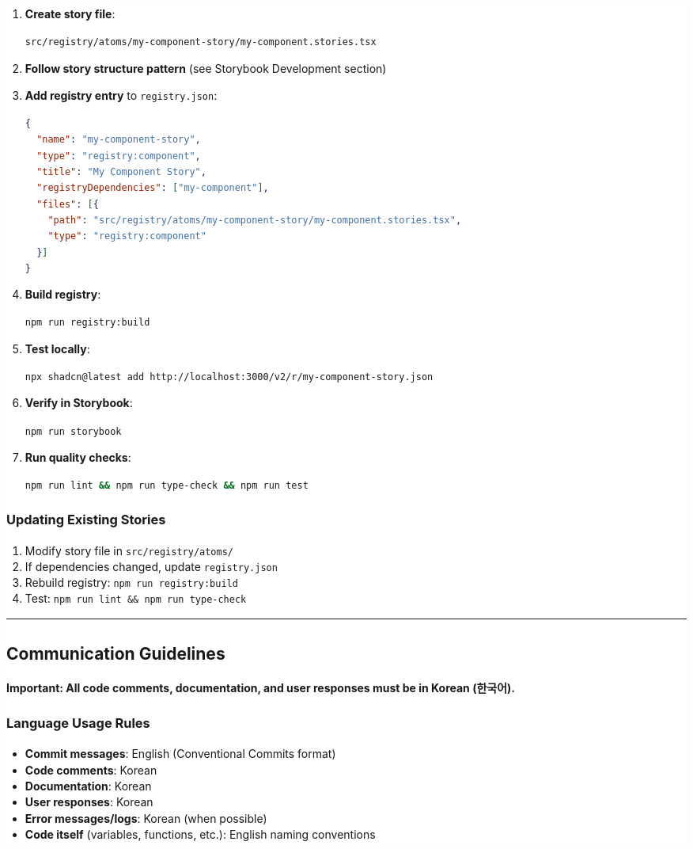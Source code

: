 1. **Create story file**:
   ```bash
   src/registry/atoms/my-component-story/my-component.stories.tsx
   ```

2. **Follow story structure pattern** (see Storybook Development section)

3. **Add registry entry** to `registry.json`:
   ```json
   {
     "name": "my-component-story",
     "type": "registry:component",
     "title": "My Component Story",
     "registryDependencies": ["my-component"],
     "files": [{
       "path": "src/registry/atoms/my-component-story/my-component.stories.tsx",
       "type": "registry:component"
     }]
   }
   ```

4. **Build registry**:
   ```bash
   npm run registry:build
   ```

5. **Test locally**:
   ```bash
   npx shadcn@latest add http://localhost:3000/v2/r/my-component-story.json
   ```

6. **Verify in Storybook**:
   ```bash
   npm run storybook
   ```

7. **Run quality checks**:
   ```bash
   npm run lint && npm run type-check && npm run test
   ```

### Updating Existing Stories

1. Modify story file in `src/registry/atoms/`
2. If dependencies changed, update `registry.json`
3. Rebuild registry: `npm run registry:build`
4. Test: `npm run lint && npm run type-check`

---

## Communication Guidelines

**Important: All code comments, documentation, and user responses must be in Korean (한국어).**

### Language Usage Rules
- **Commit messages**: English (Conventional Commits format)
- **Code comments**: Korean
- **Documentation**: Korean
- **User responses**: Korean
- **Error messages/logs**: Korean (when possible)
- **Code itself** (variables, functions, etc.): English naming conventions
